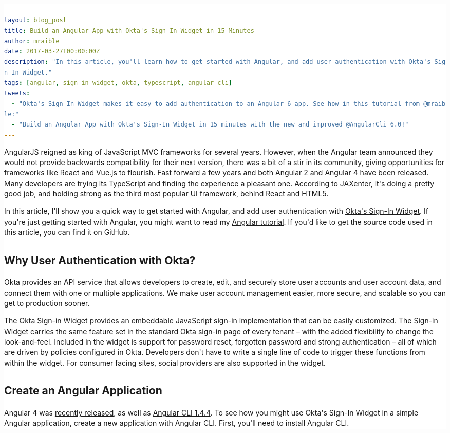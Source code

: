 ```yaml
---
layout: blog_post
title: Build an Angular App with Okta's Sign-In Widget in 15 Minutes
author: mraible
date: 2017-03-27T00:00:00Z
description: "In this article, you'll learn how to get started with Angular, and add user authentication with Okta's Sign-In Widget."
tags: [angular, sign-in widget, okta, typescript, angular-cli]
tweets:
  - "Okta's Sign-In Widget makes it easy to add authentication to an Angular 6 app. See how in this tutorial from @mraible:"
  - "Build an Angular App with Okta's Sign-In Widget in 15 minutes with the new and improved @AngularCli 6.0!"
---
```


AngularJS reigned as king of JavaScript MVC frameworks for several years. However, when the Angular team announced they would not provide backwards compatibility for their next version, there was a bit of a stir in its community, giving opportunities for frameworks like React and Vue.js to flourish. Fast forward a few years and both Angular 2 and Angular 4 have been released. Many developers are trying its TypeScript and finding the experience a pleasant one. [According to JAXenter](https://jaxenter.com/technology-trends-2017-top-frameworks-131993.html), it's doing a pretty good job, and holding strong as the third most popular UI framework, behind React and HTML5.

In this article, I'll show you a quick way to get started with Angular, and add user authentication with [Okta's Sign-In Widget](/code/javascript/okta_sign-in_widget). If you're just getting started with Angular, you might want to read my [Angular tutorial](http://gist.asciidoctor.org/?github-mraible%2Fng-demo%2F41d9526dbc0a35131118f7f101938dfe75a0e212%2F%2FREADME.adoc). If you'd like to get the source code used in this article, you can [find it on GitHub](https://github.com/oktadeveloper/okta-angular-sign-in-widget-example).

## Why User Authentication with Okta?

Okta provides an API service that allows developers to create, edit, and securely store user accounts and user account data, and connect them with one or multiple applications. We make user account management easier, more secure, and scalable so you can get to production sooner.

The [Okta Sign-in Widget][widget-reference] provides an embeddable JavaScript sign-in implementation that can be easily customized. The Sign-in Widget carries the same feature set in the standard Okta sign-in page of every tenant – with the added flexibility to change the look-and-feel. Included in the widget is support for password reset, forgotten password and strong authentication – all of which are driven by policies configured in Okta. Developers don't have to write a single line of code to trigger these functions from within the widget. For consumer facing sites, social providers are also supported in the widget.

## Create an Angular Application

Angular 4 was [recently released](http://angularjs.blogspot.com/2017/03/angular-400-now-available.html), as well as [Angular CLI 1.4.4](https://github.com/angular/angular-cli/releases/tag/v1.4.4). To see how you might use Okta's Sign-In Widget in a simple Angular application, create a new application with Angular CLI. First, you'll need to install Angular CLI.


[widget-reference]: https://github.com/okta/okta-signin-widget